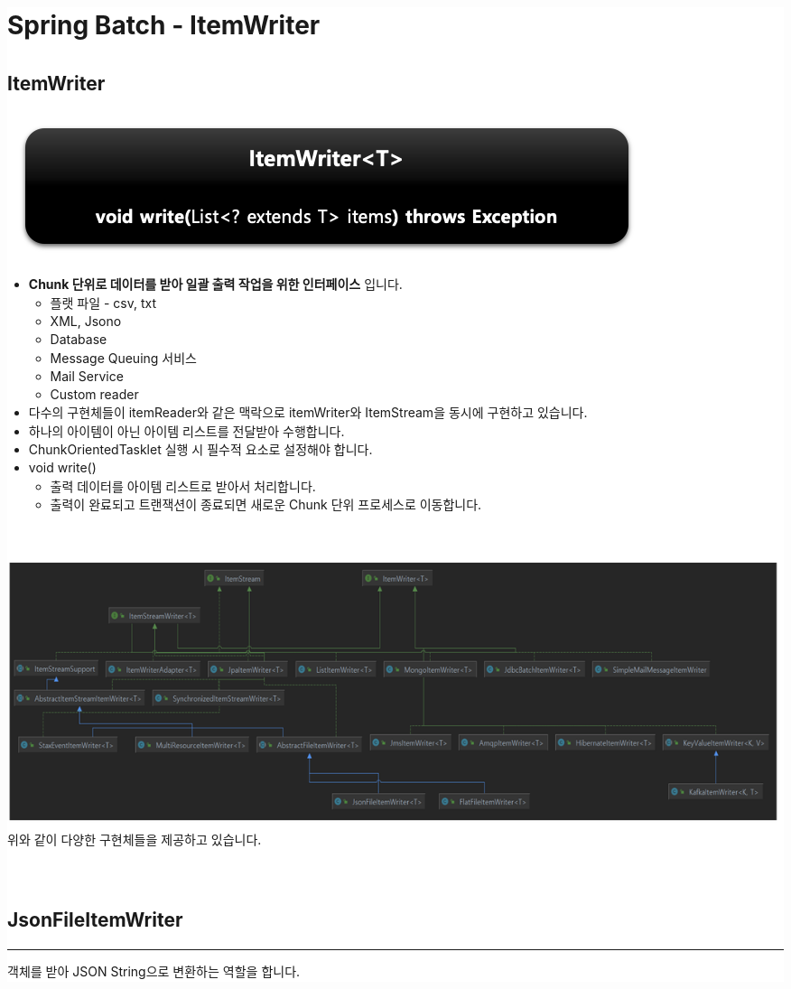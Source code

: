 # Spring Batch - ItemWriter


## ItemWriter
![그림6](https://github.com/backtony/blog-code/blob/master/spring/img/batch/6/6-6.PNG?raw=true)  
+ __Chunk 단위로 데이터를 받아 일괄 출력 작업을 위한 인터페이스__ 입니다.
    - 플랫 파일 - csv, txt
    - XML, Jsono
    - Database
    - Message Queuing 서비스
    - Mail Service
    - Custom reader
+ 다수의 구현체들이 itemReader와 같은 맥락으로 itemWriter와 ItemStream을 동시에 구현하고 있습니다.
+ 하나의 아이템이 아닌 아이템 리스트를 전달받아 수행합니다.
+ ChunkOrientedTasklet 실행 시 필수적 요소로 설정해야 합니다.
+ void write()
    - 출력 데이터를 아이템 리스트로 받아서 처리합니다.
    - 출력이 완료되고 트랜잭션이 종료되면 새로운 Chunk 단위 프로세스로 이동합니다.

<Br>

![그림1](https://github.com/backtony/blog-code/blob/master/spring/img/batch/8/8-1.PNG?raw=true)  
위와 같이 다양한 구현체들을 제공하고 있습니다.  

<Br>

## JsonFileItemWriter
---
객체를 받아 JSON String으로 변환하는 역할을 합니다.  
